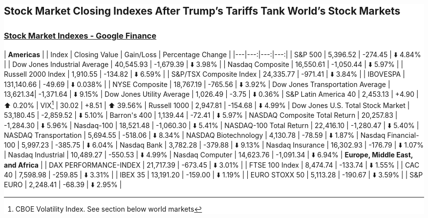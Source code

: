 ## Stock Market Closing Indexes After Trump’s Tariffs Tank World’s Stock Markets 
 
### [Stock Market Indexes - Google Finance](https://www.google.com/finance/markets/indexes/)

| **Americas** | 
| Index | Closing Value | Gain/Loss | Percentage Change | 
|---|---:|---:|---:| 
| S&P 500 | 5,396.52 | -274.45 | :arrow_down: 4.84% |
| Dow Jones Industrial Average | 40,545.93 | -1,679.39 | :arrow_down: 3.98% |
| Nasdaq Composite | 16,550.61 | -1,050.44 | :arrow_down: 5.97% |
| Russell 2000 Index | 1,910.55 | -134.82 | :arrow_down: 6.59% |
| S&P/TSX Composite Index | 24,335.77 | -971.41 | :arrow_down: 3.84% |
| IBOVESPA | 131,140.66 | -49.69 | :arrow_down: 0.038% |
| NYSE Composite | 18,767.19 | -765.56 | :arrow_down: 3.92%
| Dow Jones Transportation Average | 13,621.34| -1,371.64 | :arrow_down: 9.15%
| Dow Jones Utility Average | 1,026.49 | -3.75 | :arrow_down: 0.36% 
| S&P Latin America 40 | 2,453.13 | +4.90 | :arrow_up: 0.20% 
| VIX[^40] | 30.02 | +8.51 | :arrow_up: 39.56% 
| Russell 1000 | 2,947.81 | -154.68 | :arrow_down: 4.99% 
| Dow Jones U.S. Total Stock Market | 53,180.45 | -2,859.52 | :arrow_down: 5.10% 
| Barron's 400 | 1,139.44 | -72.41 | :arrow_down: 5.97% 
| NASDAQ Composite Total Return | 20,257.83 | -1,284.30 | :arrow_down: 5.96% 
| Nasdaq-100 | 18,521.48 | -1,060.30 | :arrow_down: 5.41% 
| NASDAQ-100 Total Return | 22,416.10 | -1,280.47 | :arrow_down: 5.40% 
| NASDAQ Transportation | 5,694.55 | -518.06 | :arrow_down: 8.34% 
| NASDAQ Biotechnology | 4,130.78 | -78.59 | :arrow_down: 1.87% 
| Nasdaq Financial-100 | 5,997.23 | -385.75 | :arrow_down: 6.04% 
| Nasdaq Bank | 3,782.28 | -379.88 | :arrow_down: 9.13% 
| Nasdaq Insurance | 16,302.93 | -176.79 | :arrow_down: 1.07% 
| Nasdaq Industrial | 10,489.27 | -550.53 | :arrow_down: 4.99% 
| Nasdaq Computer | 14,623.76 | -1,091.34 | :arrow_down: 6.94% 
| **Europe, Middle East, and Africa** |
| DAX PERFORMANCE-INDEX | 21,717.39 | -673.45 | :arrow_down: 3.01% |
| FTSE 100 Index | 8,474.74 | -133.74 | :arrow_down: 1.55% |
| CAC 40 | 7,598.98 | -259.85 | :arrow_down: 3.31% |
| IBEX 35 | 13,191.20 | -159.00 | :arrow_down: 1.19% |
| EURO STOXX 50 | 5,113.28 | -190.67 | :arrow_down: 3.59% |
| S&P EURO | 2,248.41 | -68.39 | :arrow_down: 2.95% |

[^15]: @RalphHightower: BTW, Trump was president at that time. 
[^40]: CBOE Volatility Index. See section below world markets 